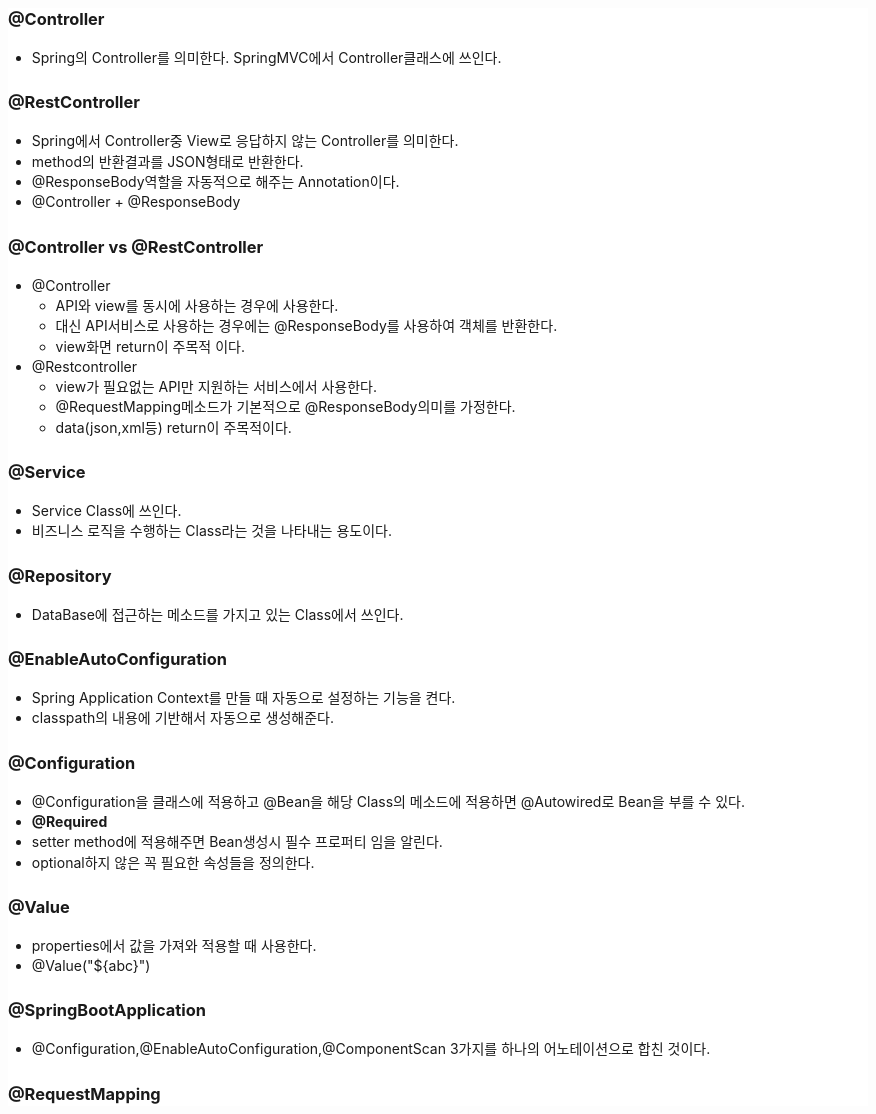 ### **@Controller**

- Spring의 Controller를 의미한다. SpringMVC에서 Controller클래스에 쓰인다.

### **@RestController**

- Spring에서 Controller중 View로 응답하지 않는 Controller를 의미한다.
- method의 반환결과를 JSON형태로 반환한다.
- @ResponseBody역할을 자동적으로 해주는 Annotation이다.
- @Controller + @ResponseBody

### **@Controller vs @RestController**

- @Controller
    - API와 view를 동시에 사용하는 경우에 사용한다.
    - 대신 API서비스로 사용하는 경우에는 @ResponseBody를 사용하여 객체를 반환한다.
    - view화면 return이 주목적 이다.
- @Restcontroller
    - view가 필요없는 API만 지원하는 서비스에서 사용한다.
    - @RequestMapping메소드가 기본적으로 @ResponseBody의미를 가정한다.
    - data(json,xml등) return이 주목적이다.

### **@Service**

- Service Class에 쓰인다.
- 비즈니스 로직을 수행하는 Class라는 것을 나타내는 용도이다.

### **@Repository**

- DataBase에 접근하는 메소드를 가지고 있는 Class에서 쓰인다.

### **@EnableAutoConfiguration**

- Spring Application Context를 만들 때 자동으로 설정하는 기능을 켠다.
- classpath의 내용에 기반해서 자동으로 생성해준다.

### **@Configuration**

- @Configuration을 클래스에 적용하고 @Bean을 해당 Class의 메소드에 적용하면 @Autowired로 Bean을 부를 수 있다.
- **@Required**
- setter method에 적용해주면 Bean생성시 필수 프로퍼티 임을 알린다.
- optional하지 않은 꼭 필요한 속성들을 정의한다.

### **@Value**

- properties에서 값을 가져와 적용할 때 사용한다.
- @Value("${abc}")

### **@SpringBootApplication**

- @Configuration,@EnableAutoConfiguration,@ComponentScan 3가지를 하나의 어노테이션으로 합친 것이다.

### **@RequestMapping**
